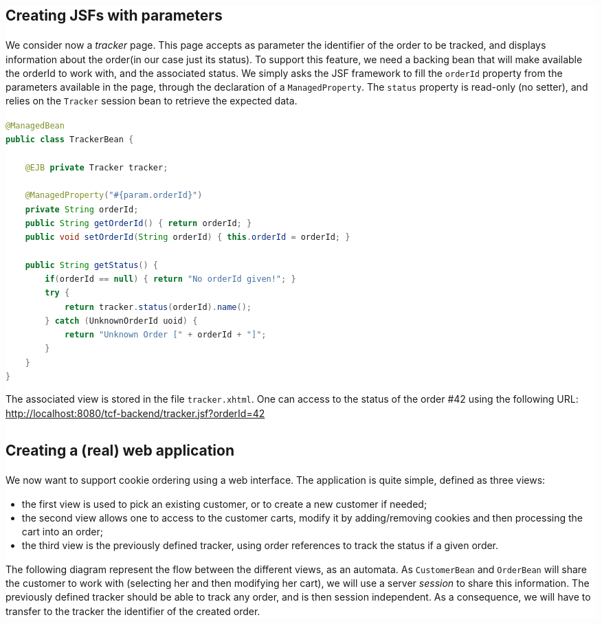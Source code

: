 ## Creating JSFs with parameters


We consider now a _tracker_ page. This page accepts as parameter the identifier of the order to be tracked, and displays information about the order(in our case just its status). To support this feature, we need a backing bean that will make available the orderId to work with, and the associated status. We simply asks the JSF framework to fill the `orderId` property from the parameters available in the page, through the declaration of a `ManagedProperty`. The `status` property is read-only (no setter), and relies on the `Tracker` session bean to retrieve the expected data.

```java
@ManagedBean
public class TrackerBean {

	@EJB private Tracker tracker;

	@ManagedProperty("#{param.orderId}")
	private String orderId;
	public String getOrderId() { return orderId; }
	public void setOrderId(String orderId) { this.orderId = orderId; }

	public String getStatus() {
		if(orderId == null) { return "No orderId given!"; }
		try {
			return tracker.status(orderId).name();
		} catch (UnknownOrderId uoid) {
			return "Unknown Order [" + orderId + "]";
		}
	}
}
``` 

The associated view is stored in the file `tracker.xhtml`. One can access to the status of the order #42 using the following URL: [http://localhost:8080/tcf-backend/tracker.jsf?orderId=42](http://localhost:8080/tcf-backend/tracker.jsf?orderId=42)


## Creating a (real) web application

We now want to support cookie ordering using a web interface. The application is quite simple, defined as three views:

  * the first view is used to pick an existing customer, or to create a new customer if needed;
  * the second view allows one to access to the customer carts, modify it by adding/removing cookies and then processing the cart into an order;
  * the third view is the previously defined tracker, using order references to track the status if a given order.

The following diagram represent the flow between the different views, as an automata. As `CustomerBean` and `OrderBean` will share the customer to work with (selecting her and then modifying her cart), we will use a server _session_ to share this information. The previously defined tracker should be able to track any order, and is then session independent. As a consequence, we will have to transfer to the tracker the identifier of the created order.
